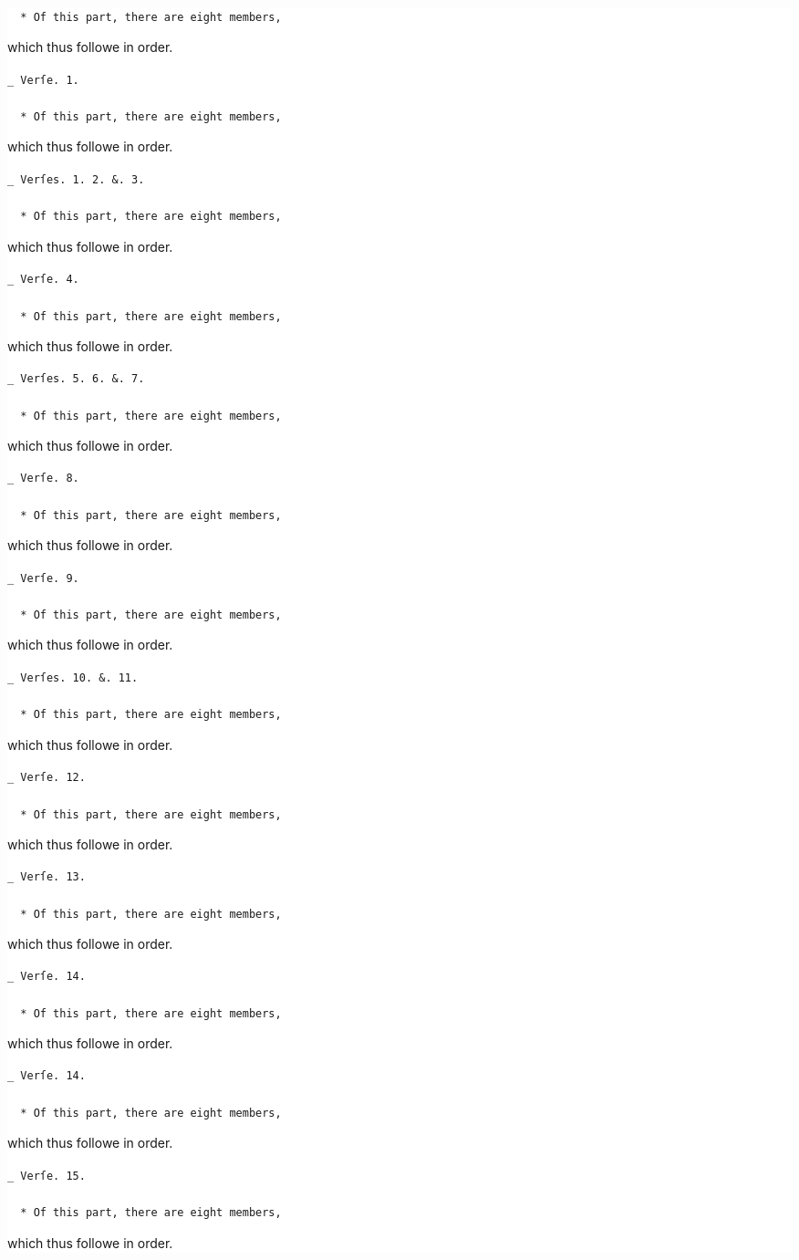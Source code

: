       * Of this part, there are eight members,
which thus followe in order.

    _ Verſe. 1.

      * Of this part, there are eight members,
which thus followe in order.

    _ Verſes. 1. 2. &. 3.

      * Of this part, there are eight members,
which thus followe in order.

    _ Verſe. 4.

      * Of this part, there are eight members,
which thus followe in order.

    _ Verſes. 5. 6. &. 7.

      * Of this part, there are eight members,
which thus followe in order.

    _ Verſe. 8.

      * Of this part, there are eight members,
which thus followe in order.

    _ Verſe. 9.

      * Of this part, there are eight members,
which thus followe in order.

    _ Verſes. 10. &. 11.

      * Of this part, there are eight members,
which thus followe in order.

    _ Verſe. 12.

      * Of this part, there are eight members,
which thus followe in order.

    _ Verſe. 13.

      * Of this part, there are eight members,
which thus followe in order.

    _ Verſe. 14.

      * Of this part, there are eight members,
which thus followe in order.

    _ Verſe. 14.

      * Of this part, there are eight members,
which thus followe in order.

    _ Verſe. 15.

      * Of this part, there are eight members,
which thus followe in order.
